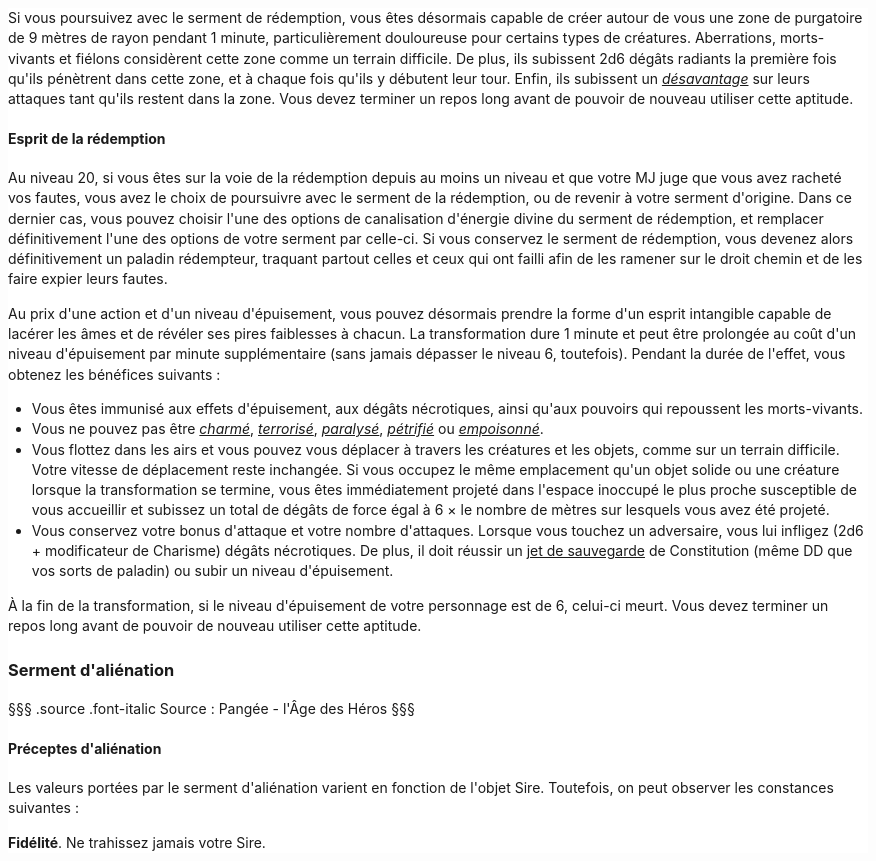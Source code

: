 Si vous poursuivez avec le serment de rédemption, vous êtes désormais capable de créer autour de vous une zone de purgatoire de 9 mètres de rayon pendant 1 minute, particulièrement douloureuse pour certains types de créatures. Aberrations, morts-vivants et fiélons considèrent cette zone comme un terrain difficile. De plus, ils subissent 2d6 dégâts radiants la première fois qu'ils pénètrent dans cette zone, et à chaque fois qu'ils y débutent leur tour. Enfin, ils subissent un [_désavantage_](/utiliser-les-caracteristiques/#avantage-et-desavantage) sur leurs attaques tant qu'ils restent dans la zone. Vous devez terminer un repos long avant de pouvoir de nouveau utiliser cette aptitude.

#### Esprit de la rédemption
Au niveau 20, si vous êtes sur la voie de la rédemption depuis au moins un niveau et que votre MJ juge que vous avez racheté vos fautes, vous avez le choix de poursuivre avec le serment de la rédemption, ou de revenir à votre serment d'origine. Dans ce dernier cas, vous pouvez choisir l'une des options de canalisation d'énergie divine du serment de rédemption, et remplacer définitivement l'une des options de votre serment par celle-ci. Si vous conservez le serment de rédemption, vous devenez alors définitivement un paladin rédempteur, traquant partout celles et ceux qui ont failli afin de les ramener sur le droit chemin et de les faire expier leurs fautes.

Au prix d'une action et d'un niveau d'épuisement, vous pouvez désormais prendre la forme d'un esprit intangible capable de lacérer les âmes et de révéler ses pires faiblesses à chacun. La transformation dure 1 minute et peut être prolongée au coût d'un niveau d'épuisement par minute supplémentaire (sans jamais dépasser le niveau 6, toutefois). Pendant la durée de l'effet, vous obtenez les bénéfices suivants :
* Vous êtes immunisé aux effets d'épuisement, aux dégâts nécrotiques, ainsi qu'aux pouvoirs qui repoussent les morts-vivants.
* Vous ne pouvez pas être [_charmé_](/gerer-la-sante-du-personnage/#charme), [_terrorisé_](/gerer-la-sante-du-personnage/#terrorise), [_paralysé_](/gerer-la-sante-du-personnage/#paralyse), [_pétrifié_](/gerer-la-sante-du-personnage/#petrifie) ou [_empoisonné_](/gerer-la-sante-du-personnage/#empoisonne).
* Vous flottez dans les airs et vous pouvez vous déplacer à travers les créatures et les objets, comme sur un terrain difficile. Votre vitesse de déplacement reste inchangée. Si vous occupez le même emplacement qu'un objet solide ou une créature lorsque la transformation se termine, vous êtes immédiatement projeté dans l'espace inoccupé le plus proche susceptible de vous accueillir et subissez un total de dégâts de force égal à 6 × le nombre de mètres sur lesquels vous avez été projeté.
* Vous conservez votre bonus d'attaque et votre nombre d'attaques. Lorsque vous touchez un adversaire, vous lui infligez (2d6 + modificateur de Charisme) dégâts nécrotiques. De plus, il doit réussir un [jet de sauvegarde](/utiliser-les-caracteristiques/#jets-de-sauvegarde) de Constitution (même DD que vos sorts de paladin) ou subir un niveau d'épuisement.

À la fin de la transformation, si le niveau d'épuisement de votre personnage est de 6, celui-ci meurt. Vous devez terminer un repos long avant de pouvoir de nouveau utiliser cette aptitude.

### <span class="icon-gondolfiere"></span> Serment d'aliénation
§§§ .source .font-italic
Source : Pangée - l'Âge des Héros
§§§

#### Préceptes d'aliénation
Les valeurs portées par le serment d'aliénation varient en fonction de l'objet Sire. Toutefois, on peut observer les constances suivantes :

**Fidélité**. Ne trahissez jamais votre Sire.
